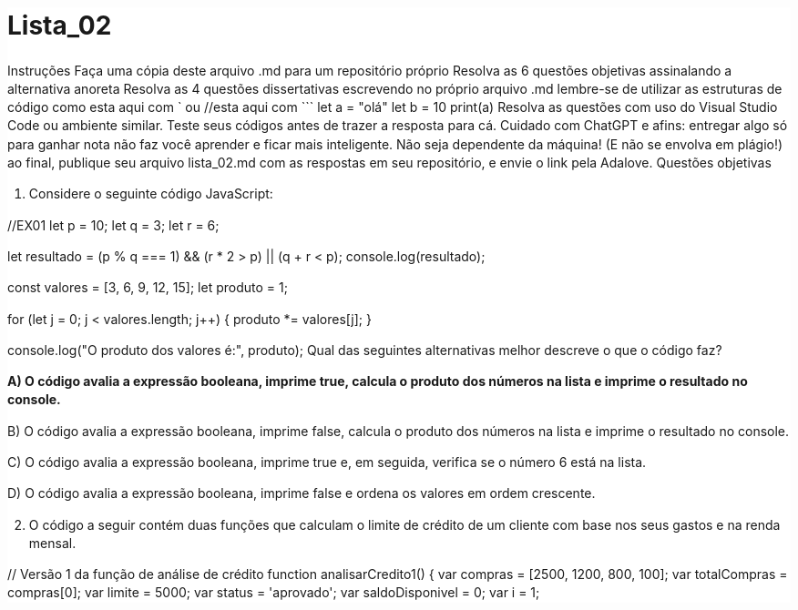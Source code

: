 # Lista_02
Instruções
Faça uma cópia deste arquivo .md para um repositório próprio
Resolva as 6 questões objetivas assinalando a alternativa anoreta
Resolva as 4 questões dissertativas escrevendo no próprio arquivo .md
lembre-se de utilizar as estruturas de código como esta aqui com `  ou
//esta aqui com ```
let a = "olá"
let b = 10
print(a)
Resolva as questões com uso do Visual Studio Code ou ambiente similar.
Teste seus códigos antes de trazer a resposta para cá.
Cuidado com ChatGPT e afins: entregar algo só para ganhar nota não faz você aprender e ficar mais inteligente. Não seja dependente da máquina! (E não se envolva em plágio!)
ao final, publique seu arquivo lista_02.md com as respostas em seu repositório, e envie o link pela Adalove.
Questões objetivas
1) Considere o seguinte código JavaScript:

//EX01
let p = 10;
let q = 3;
let r = 6;

let resultado = (p % q === 1) && (r * 2 > p) || (q + r < p);
console.log(resultado);

const valores = [3, 6, 9, 12, 15];
let produto = 1;

for (let j = 0; j < valores.length; j++) {
  produto *= valores[j];
}

console.log("O produto dos valores é:", produto);
Qual das seguintes alternativas melhor descreve o que o código faz?

**A) O código avalia a expressão booleana, imprime true, calcula o produto dos números na lista e imprime o resultado no console.**

B) O código avalia a expressão booleana, imprime false, calcula o produto dos números na lista e imprime o resultado no console.

C) O código avalia a expressão booleana, imprime true e, em seguida, verifica se o número 6 está na lista.

D) O código avalia a expressão booleana, imprime false e ordena os valores em ordem crescente.

2) O código a seguir contém duas funções que calculam o limite de crédito de um cliente com base nos seus gastos e na renda mensal.

// Versão 1 da função de análise de crédito
function analisarCredito1() {
    var compras = [2500, 1200, 800, 100];
    var totalCompras = compras[0];
    var limite = 5000;
    var status = 'aprovado';
    var saldoDisponivel = 0;
    var i = 1;
